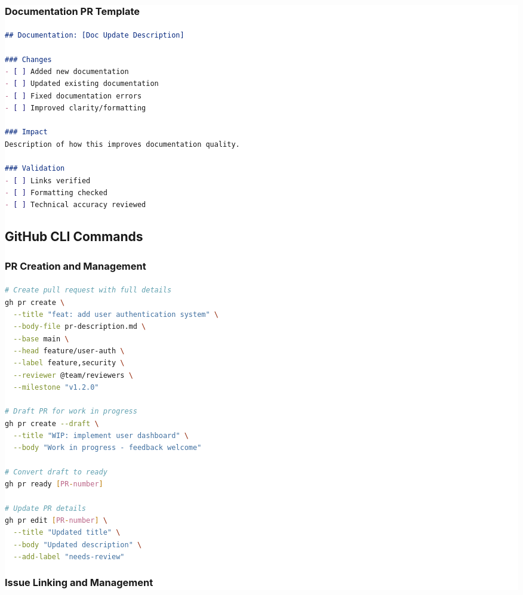 ### Documentation PR Template

```markdown
## Documentation: [Doc Update Description]

### Changes
- [ ] Added new documentation
- [ ] Updated existing documentation
- [ ] Fixed documentation errors
- [ ] Improved clarity/formatting

### Impact
Description of how this improves documentation quality.

### Validation
- [ ] Links verified
- [ ] Formatting checked
- [ ] Technical accuracy reviewed
```

## GitHub CLI Commands

### PR Creation and Management

```bash
# Create pull request with full details
gh pr create \
  --title "feat: add user authentication system" \
  --body-file pr-description.md \
  --base main \
  --head feature/user-auth \
  --label feature,security \
  --reviewer @team/reviewers \
  --milestone "v1.2.0"

# Draft PR for work in progress
gh pr create --draft \
  --title "WIP: implement user dashboard" \
  --body "Work in progress - feedback welcome"

# Convert draft to ready
gh pr ready [PR-number]

# Update PR details
gh pr edit [PR-number] \
  --title "Updated title" \
  --body "Updated description" \
  --add-label "needs-review"
```

### Issue Linking and Management
